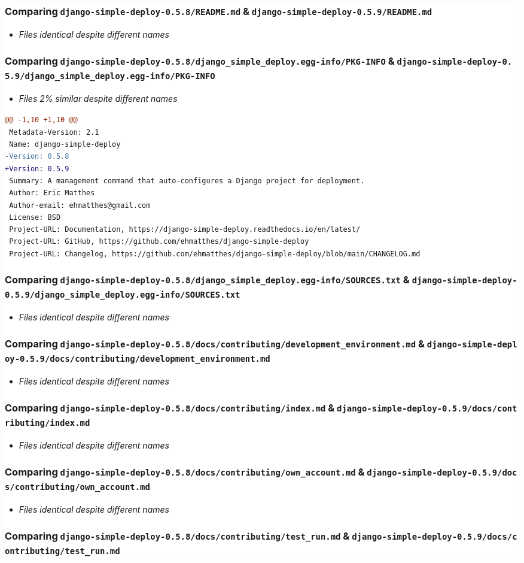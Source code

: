 ### Comparing `django-simple-deploy-0.5.8/README.md` & `django-simple-deploy-0.5.9/README.md`

 * *Files identical despite different names*

### Comparing `django-simple-deploy-0.5.8/django_simple_deploy.egg-info/PKG-INFO` & `django-simple-deploy-0.5.9/django_simple_deploy.egg-info/PKG-INFO`

 * *Files 2% similar despite different names*

```diff
@@ -1,10 +1,10 @@
 Metadata-Version: 2.1
 Name: django-simple-deploy
-Version: 0.5.8
+Version: 0.5.9
 Summary: A management command that auto-configures a Django project for deployment.
 Author: Eric Matthes
 Author-email: ehmatthes@gmail.com
 License: BSD
 Project-URL: Documentation, https://django-simple-deploy.readthedocs.io/en/latest/
 Project-URL: GitHub, https://github.com/ehmatthes/django-simple-deploy
 Project-URL: Changelog, https://github.com/ehmatthes/django-simple-deploy/blob/main/CHANGELOG.md
```

### Comparing `django-simple-deploy-0.5.8/django_simple_deploy.egg-info/SOURCES.txt` & `django-simple-deploy-0.5.9/django_simple_deploy.egg-info/SOURCES.txt`

 * *Files identical despite different names*

### Comparing `django-simple-deploy-0.5.8/docs/contributing/development_environment.md` & `django-simple-deploy-0.5.9/docs/contributing/development_environment.md`

 * *Files identical despite different names*

### Comparing `django-simple-deploy-0.5.8/docs/contributing/index.md` & `django-simple-deploy-0.5.9/docs/contributing/index.md`

 * *Files identical despite different names*

### Comparing `django-simple-deploy-0.5.8/docs/contributing/own_account.md` & `django-simple-deploy-0.5.9/docs/contributing/own_account.md`

 * *Files identical despite different names*

### Comparing `django-simple-deploy-0.5.8/docs/contributing/test_run.md` & `django-simple-deploy-0.5.9/docs/contributing/test_run.md`

